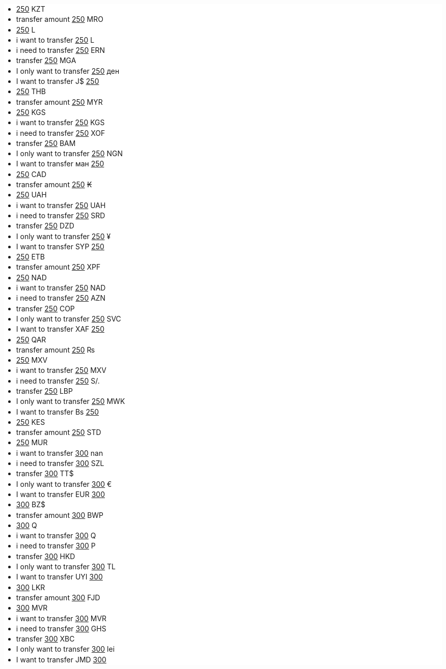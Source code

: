 - [250](amount_transfer) KZT
- transfer amount [250](amount_transfer) MRO
- [250](amount_transfer) L
- i want to transfer [250](amount_transfer) L
- i need to transfer [250](amount_transfer) ERN
- transfer [250](amount_transfer) MGA
- I only want to transfer [250](amount_transfer) ден
- I want to transfer J$ [250](amount_transfer)
- [250](amount_transfer) THB
- transfer amount [250](amount_transfer) MYR
- [250](amount_transfer) KGS
- i want to transfer [250](amount_transfer) KGS
- i need to transfer [250](amount_transfer) XOF
- transfer [250](amount_transfer) BAM
- I only want to transfer [250](amount_transfer) NGN
- I want to transfer ман [250](amount_transfer)
- [250](amount_transfer) CAD
- transfer amount [250](amount_transfer) ₭
- [250](amount_transfer) UAH
- i want to transfer [250](amount_transfer) UAH
- i need to transfer [250](amount_transfer) SRD
- transfer [250](amount_transfer) DZD
- I only want to transfer [250](amount_transfer) ¥
- I want to transfer SYP [250](amount_transfer)
- [250](amount_transfer) ETB
- transfer amount [250](amount_transfer) XPF
- [250](amount_transfer) NAD
- i want to transfer [250](amount_transfer) NAD
- i need to transfer [250](amount_transfer) AZN
- transfer [250](amount_transfer) COP
- I only want to transfer [250](amount_transfer) SVC
- I want to transfer XAF [250](amount_transfer)
- [250](amount_transfer) QAR
- transfer amount [250](amount_transfer) ₨
- [250](amount_transfer) MXV
- i want to transfer [250](amount_transfer) MXV
- i need to transfer [250](amount_transfer) S/.
- transfer [250](amount_transfer) LBP
- I only want to transfer [250](amount_transfer) MWK
- I want to transfer Bs [250](amount_transfer)
- [250](amount_transfer) KES
- transfer amount [250](amount_transfer) STD
- [250](amount_transfer) MUR
- i want to transfer [300](amount_transfer) nan
- i need to transfer [300](amount_transfer) SZL
- transfer [300](amount_transfer) TT$
- I only want to transfer [300](amount_transfer) €
- I want to transfer EUR [300](amount_transfer)
- [300](amount_transfer) BZ$
- transfer amount [300](amount_transfer) BWP
- [300](amount_transfer) Q
- i want to transfer [300](amount_transfer) Q
- i need to transfer [300](amount_transfer) P
- transfer [300](amount_transfer) HKD
- I only want to transfer [300](amount_transfer) TL
- I want to transfer UYI [300](amount_transfer)
- [300](amount_transfer) LKR
- transfer amount [300](amount_transfer) FJD
- [300](amount_transfer) MVR
- i want to transfer [300](amount_transfer) MVR
- i need to transfer [300](amount_transfer) GHS
- transfer [300](amount_transfer) XBC
- I only want to transfer [300](amount_transfer) lei
- I want to transfer JMD [300](amount_transfer)